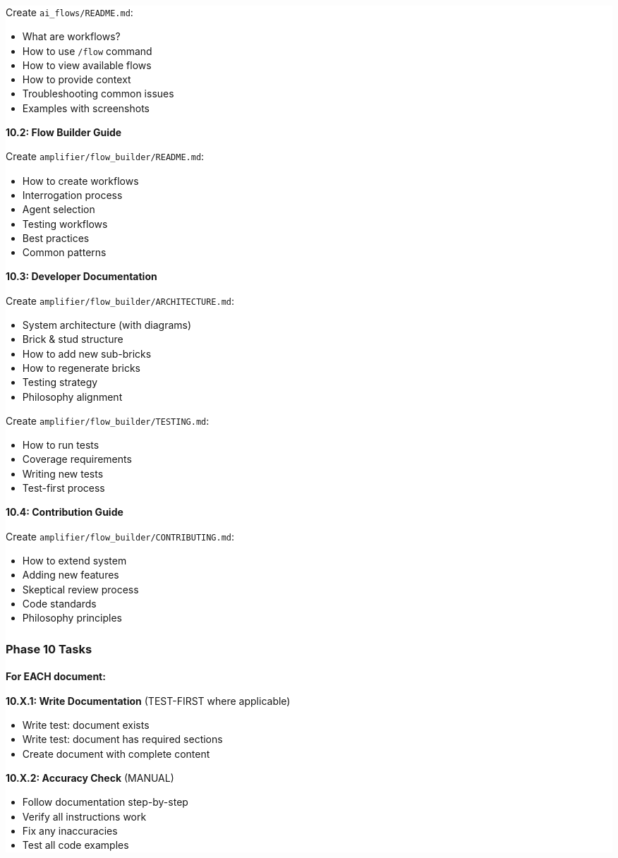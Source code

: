 Create `ai_flows/README.md`:
- What are workflows?
- How to use `/flow` command
- How to view available flows
- How to provide context
- Troubleshooting common issues
- Examples with screenshots

**10.2: Flow Builder Guide**

Create `amplifier/flow_builder/README.md`:
- How to create workflows
- Interrogation process
- Agent selection
- Testing workflows
- Best practices
- Common patterns

**10.3: Developer Documentation**

Create `amplifier/flow_builder/ARCHITECTURE.md`:
- System architecture (with diagrams)
- Brick & stud structure
- How to add new sub-bricks
- How to regenerate bricks
- Testing strategy
- Philosophy alignment

Create `amplifier/flow_builder/TESTING.md`:
- How to run tests
- Coverage requirements
- Writing new tests
- Test-first process

**10.4: Contribution Guide**

Create `amplifier/flow_builder/CONTRIBUTING.md`:
- How to extend system
- Adding new features
- Skeptical review process
- Code standards
- Philosophy principles

### Phase 10 Tasks

**For EACH document:**

**10.X.1: Write Documentation** (TEST-FIRST where applicable)
- Write test: document exists
- Write test: document has required sections
- Create document with complete content

**10.X.2: Accuracy Check** (MANUAL)
- Follow documentation step-by-step
- Verify all instructions work
- Fix any inaccuracies
- Test all code examples
